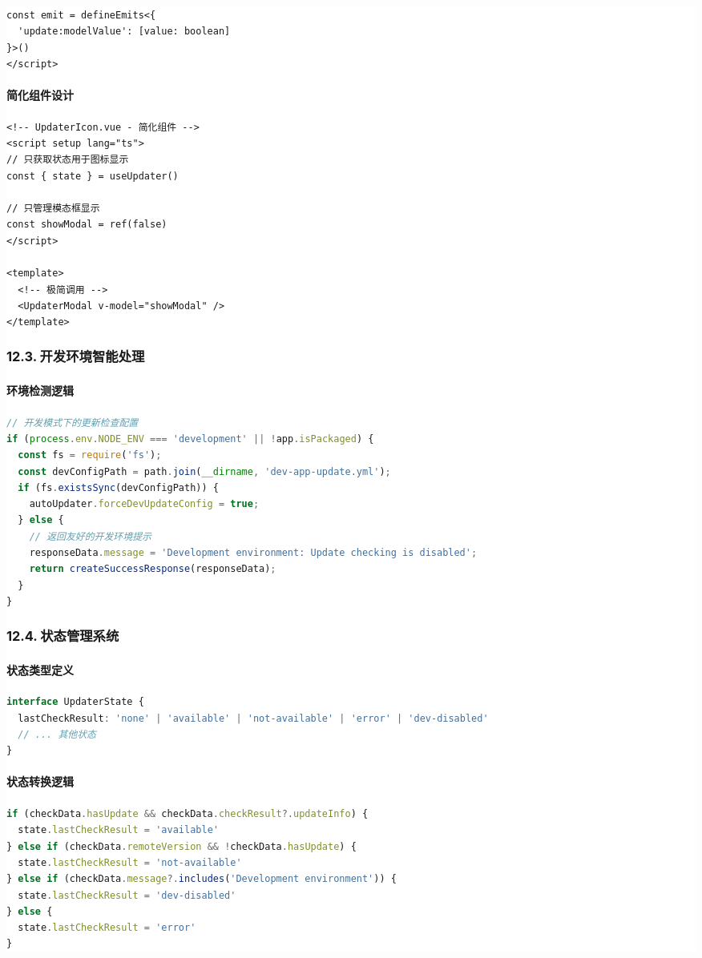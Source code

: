 ```vue
const emit = defineEmits<{
  'update:modelValue': [value: boolean]
}>()
</script>
```

#### 简化组件设计
```vue
<!-- UpdaterIcon.vue - 简化组件 -->
<script setup lang="ts">
// 只获取状态用于图标显示
const { state } = useUpdater()

// 只管理模态框显示
const showModal = ref(false)
</script>

<template>
  <!-- 极简调用 -->
  <UpdaterModal v-model="showModal" />
</template>
```

### 12.3. 开发环境智能处理

#### 环境检测逻辑
```javascript
// 开发模式下的更新检查配置
if (process.env.NODE_ENV === 'development' || !app.isPackaged) {
  const fs = require('fs');
  const devConfigPath = path.join(__dirname, 'dev-app-update.yml');
  if (fs.existsSync(devConfigPath)) {
    autoUpdater.forceDevUpdateConfig = true;
  } else {
    // 返回友好的开发环境提示
    responseData.message = 'Development environment: Update checking is disabled';
    return createSuccessResponse(responseData);
  }
}
```

### 12.4. 状态管理系统

#### 状态类型定义
```typescript
interface UpdaterState {
  lastCheckResult: 'none' | 'available' | 'not-available' | 'error' | 'dev-disabled'
  // ... 其他状态
}
```

#### 状态转换逻辑
```javascript
if (checkData.hasUpdate && checkData.checkResult?.updateInfo) {
  state.lastCheckResult = 'available'
} else if (checkData.remoteVersion && !checkData.hasUpdate) {
  state.lastCheckResult = 'not-available'
} else if (checkData.message?.includes('Development environment')) {
  state.lastCheckResult = 'dev-disabled'
} else {
  state.lastCheckResult = 'error'
}
```

